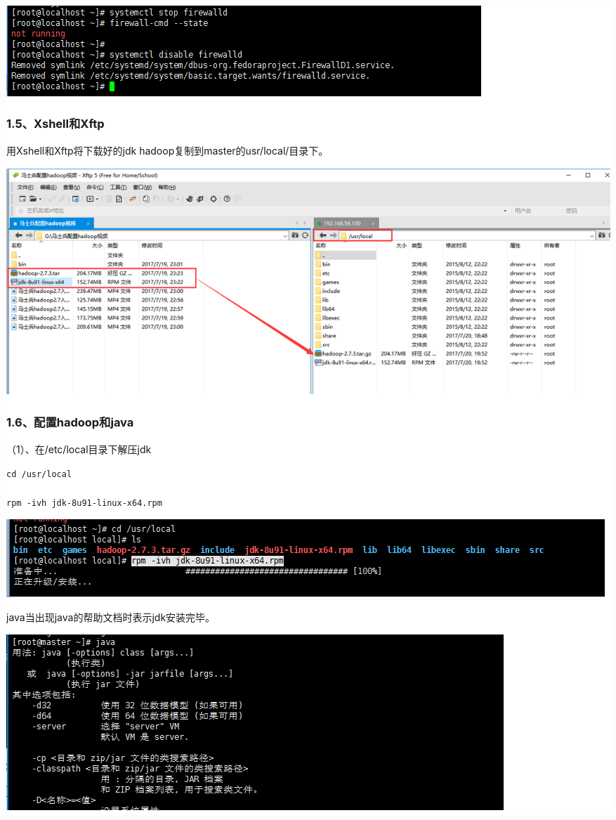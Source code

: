 ![img](https://raw.githubusercontent.com/YangKing0834131/YangKing0834131.github.io/master/_posts/image/2019-01-23/9.png)

### 1.5、Xshell和Xftp

用Xshell和Xftp将下载好的jdk hadoop复制到master的usr/local/目录下。

![IMG_256](https://raw.githubusercontent.com/YangKing0834131/YangKing0834131.github.io/master/_posts/image/2019-01-23/10.png)

### 1.6、配置hadoop和java

（1）、在/etc/local目录下解压jdk

```
cd /usr/local

rpm -ivh jdk-8u91-linux-x64.rpm
```

![img](https://raw.githubusercontent.com/YangKing0834131/YangKing0834131.github.io/master/_posts/image/2019-01-23/11.png)

java当出现java的帮助文档时表示jdk安装完毕。

![img](https://raw.githubusercontent.com/YangKing0834131/YangKing0834131.github.io/master/_posts/image/2019-01-23/12.png)

